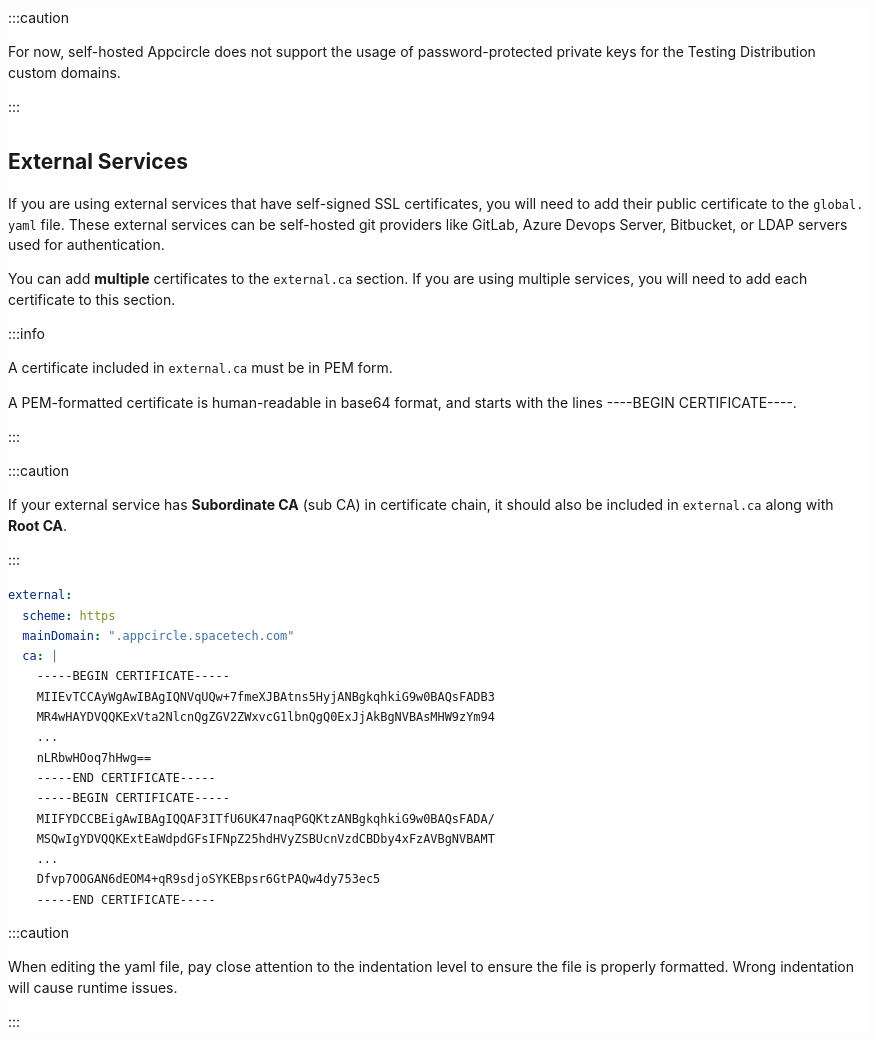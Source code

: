 :::caution

For now, self-hosted Appcircle does not support the usage of password-protected private keys for the Testing Distribution custom domains.

:::

## External Services

If you are using external services that have self-signed SSL certificates, you will need to add their public certificate to the `global.yaml` file. These external services can be self-hosted git providers like GitLab, Azure Devops Server, Bitbucket, or LDAP servers used for authentication.

You can add **multiple** certificates to the `external.ca` section. If you are using multiple services, you will need to add each certificate to this section.

:::info

A certificate included in `external.ca` must be in PEM form.

A PEM-formatted certificate is human-readable in base64 format, and starts with the lines ----BEGIN CERTIFICATE----.

:::

:::caution

If your external service has **Subordinate CA** (sub CA) in certificate chain, it should also be included in `external.ca` along with **Root CA**.

:::

```yaml
external:
  scheme: https
  mainDomain: ".appcircle.spacetech.com"
  ca: |
    -----BEGIN CERTIFICATE-----
    MIIEvTCCAyWgAwIBAgIQNVqUQw+7fmeXJBAtns5HyjANBgkqhkiG9w0BAQsFADB3
    MR4wHAYDVQQKExVta2NlcnQgZGV2ZWxvcG1lbnQgQ0ExJjAkBgNVBAsMHW9zYm94
    ...
    nLRbwHOoq7hHwg==
    -----END CERTIFICATE-----
    -----BEGIN CERTIFICATE-----
    MIIFYDCCBEigAwIBAgIQQAF3ITfU6UK47naqPGQKtzANBgkqhkiG9w0BAQsFADA/
    MSQwIgYDVQQKExtEaWdpdGFsIFNpZ25hdHVyZSBUcnVzdCBDby4xFzAVBgNVBAMT
    ...
    Dfvp7OOGAN6dEOM4+qR9sdjoSYKEBpsr6GtPAQw4dy753ec5
    -----END CERTIFICATE-----
```

:::caution

When editing the yaml file, pay close attention to the indentation level to ensure the file is properly formatted. Wrong indentation will cause runtime issues.

:::
